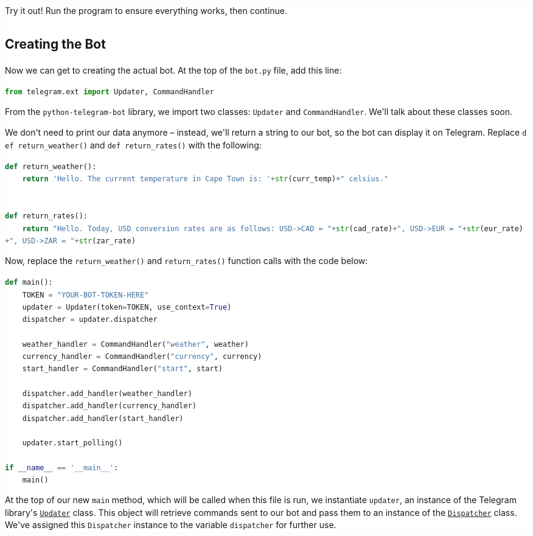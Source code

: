 Try it out! Run the program to ensure everything works, then continue. 

## Creating the Bot

Now we can get to creating the actual bot. At the top of the `bot.py` file, add this line:

```python
from telegram.ext import Updater, CommandHandler
```

From the `python-telegram-bot` library, we import two classes: `Updater` and `CommandHandler`. We'll talk about these classes soon.

We don't need to print our data anymore – instead, we'll return a string to our bot, so the bot can display it on Telegram. Replace `def return_weather()` and `def return_rates()` with the following:

```python
def return_weather():
    return 'Hello. The current temperature in Cape Town is: '+str(curr_temp)+" celsius."


def return_rates():
    return "Hello. Today, USD conversion rates are as follows: USD->CAD = "+str(cad_rate)+", USD->EUR = "+str(eur_rate)+", USD->ZAR = "+str(zar_rate)

```

Now, replace the `return_weather()` and `return_rates()` function calls with the code below:

```python
def main():
    TOKEN = "YOUR-BOT-TOKEN-HERE"
    updater = Updater(token=TOKEN, use_context=True)
    dispatcher = updater.dispatcher

    weather_handler = CommandHandler("weather", weather)
    currency_handler = CommandHandler("currency", currency)
    start_handler = CommandHandler("start", start)

    dispatcher.add_handler(weather_handler)
    dispatcher.add_handler(currency_handler)
    dispatcher.add_handler(start_handler)

    updater.start_polling()

if __name__ == '__main__':
    main()

```

At the top of our new `main` method, which will be called when this file is run, we instantiate `updater`, an instance of the Telegram library's [`Updater`](https://python-telegram-bot.readthedocs.io/en/latest/telegram.ext.updater.html#telegram.ext.updater.Updater) class. This object will retrieve commands sent to our bot and pass them to an instance of the [`Dispatcher`](https://python-telegram-bot.readthedocs.io/en/latest/telegram.ext.dispatcher.html#telegram.ext.Dispatcher) class. We've assigned this `Dispatcher` instance to the variable `dispatcher` for further use.
